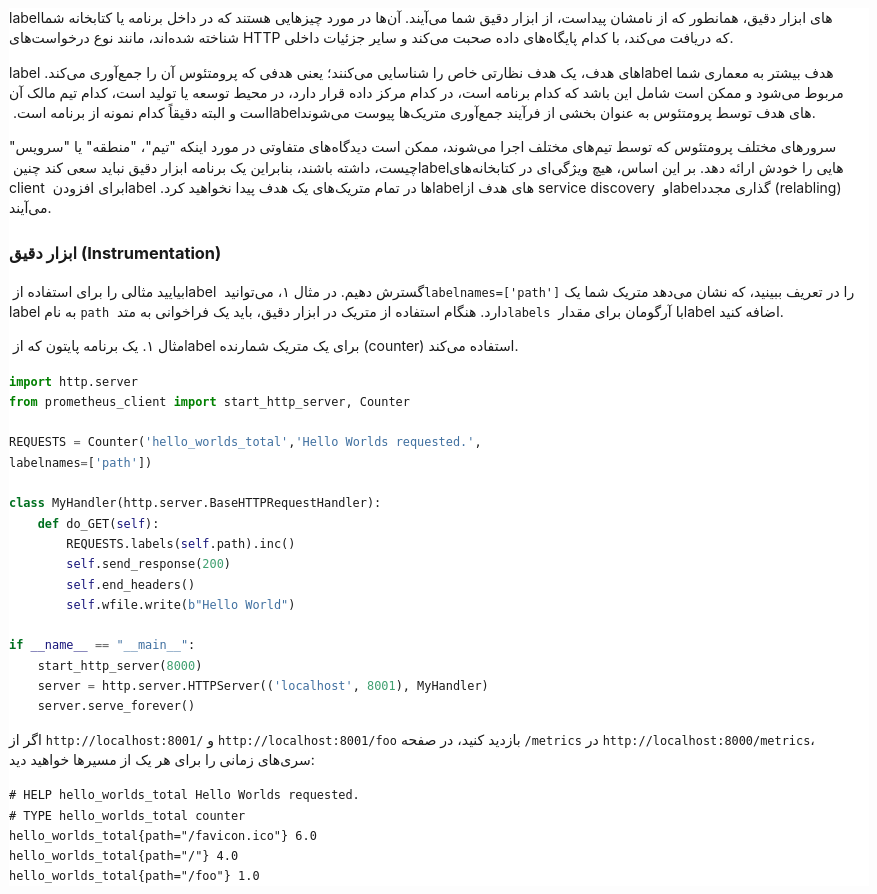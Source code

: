 ‏label‌های ابزار دقیق، همانطور که از نامشان پیداست، از ابزار دقیق شما می‌آیند. آن‌ها در مورد چیزهایی هستند که در داخل برنامه یا کتابخانه شما شناخته شده‌اند، مانند نوع درخواست‌های HTTP که دریافت می‌کند، با کدام پایگاه‌های داده صحبت می‌کند و سایر جزئیات داخلی.

‏label‌های هدف، یک هدف نظارتی خاص را شناسایی می‌کنند؛ یعنی هدفی که پرومتئوس آن را جمع‌آوری می‌کند. ‏label هدف بیشتر به معماری شما مربوط می‌شود و ممکن است شامل این باشد که کدام برنامه است، در کدام مرکز داده قرار دارد، در محیط توسعه یا تولید است، کدام تیم مالک آن است و البته دقیقاً کدام نمونه از برنامه است. ‏label‌های هدف توسط پرومتئوس به عنوان بخشی از فرآیند جمع‌آوری متریک‌ها پیوست می‌شوند.

سرورهای مختلف پرومتئوس که توسط تیم‌های مختلف اجرا می‌شوند، ممکن است دیدگاه‌های متفاوتی در مورد اینکه "تیم"، "منطقه" یا "سرویس" چیست، داشته باشند، بنابراین یک برنامه ابزار دقیق نباید سعی کند چنین ‏label‌هایی را خودش ارائه دهد. بر این اساس، هیچ ویژگی‌ای در کتابخانه‌های client برای افزودن ‏label‌ها در تمام متریک‌های یک هدف پیدا نخواهید کرد. ‏label‌های هدف از service discovery و ‏label‌گذاری مجدد (relabling) می‌آیند.





### ابزار دقیق (Instrumentation)

بیایید مثالی را برای استفاده از ‏label گسترش دهیم. در مثال ۱، می‌توانید `‏labelnames=['path']` را در تعریف ببینید، که نشان می‌دهد متریک شما یک ‏label به نام `path` دارد. هنگام استفاده از متریک در ابزار دقیق، باید یک فراخوانی به متد `‏labels` با آرگومان برای مقدار ‏label اضافه کنید.

مثال ۱. یک برنامه پایتون که از ‏label برای یک متریک شمارنده (counter) استفاده می‌کند.



```Python
import http.server
from prometheus_client import start_http_server, Counter

REQUESTS = Counter('hello_worlds_total','Hello Worlds requested.',
‏labelnames=['path'])

class MyHandler(http.server.BaseHTTPRequestHandler):
    def do_GET(self):
        REQUESTS.‏labels(self.path).inc()
        self.send_response(200)
        self.end_headers()
        self.wfile.write(b"Hello World")

if __name__ == "__main__":
    start_http_server(8000)
    server = http.server.HTTPServer(('localhost', 8001), MyHandler)
    server.serve_forever()
```

اگر از `http://localhost:8001/` و `http://localhost:8001/foo` بازدید کنید، در صفحه `/metrics` در `http://localhost:8000/metrics`، سری‌های زمانی را برای هر یک از مسیرها خواهید دید:

```
# HELP hello_worlds_total Hello Worlds requested.
# TYPE hello_worlds_total counter
hello_worlds_total{path="/favicon.ico"} 6.0
hello_worlds_total{path="/"} 4.0
hello_worlds_total{path="/foo"} 1.0
```
